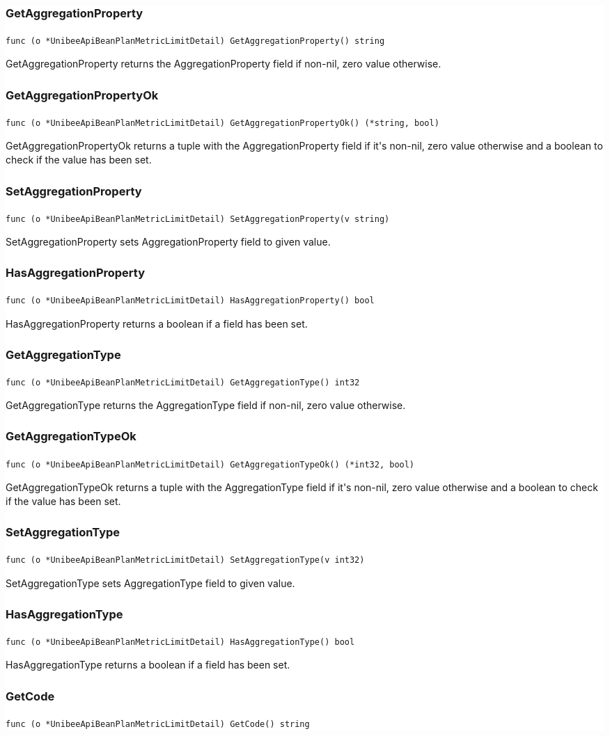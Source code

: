 ### GetAggregationProperty

`func (o *UnibeeApiBeanPlanMetricLimitDetail) GetAggregationProperty() string`

GetAggregationProperty returns the AggregationProperty field if non-nil, zero value otherwise.

### GetAggregationPropertyOk

`func (o *UnibeeApiBeanPlanMetricLimitDetail) GetAggregationPropertyOk() (*string, bool)`

GetAggregationPropertyOk returns a tuple with the AggregationProperty field if it's non-nil, zero value otherwise
and a boolean to check if the value has been set.

### SetAggregationProperty

`func (o *UnibeeApiBeanPlanMetricLimitDetail) SetAggregationProperty(v string)`

SetAggregationProperty sets AggregationProperty field to given value.

### HasAggregationProperty

`func (o *UnibeeApiBeanPlanMetricLimitDetail) HasAggregationProperty() bool`

HasAggregationProperty returns a boolean if a field has been set.

### GetAggregationType

`func (o *UnibeeApiBeanPlanMetricLimitDetail) GetAggregationType() int32`

GetAggregationType returns the AggregationType field if non-nil, zero value otherwise.

### GetAggregationTypeOk

`func (o *UnibeeApiBeanPlanMetricLimitDetail) GetAggregationTypeOk() (*int32, bool)`

GetAggregationTypeOk returns a tuple with the AggregationType field if it's non-nil, zero value otherwise
and a boolean to check if the value has been set.

### SetAggregationType

`func (o *UnibeeApiBeanPlanMetricLimitDetail) SetAggregationType(v int32)`

SetAggregationType sets AggregationType field to given value.

### HasAggregationType

`func (o *UnibeeApiBeanPlanMetricLimitDetail) HasAggregationType() bool`

HasAggregationType returns a boolean if a field has been set.

### GetCode

`func (o *UnibeeApiBeanPlanMetricLimitDetail) GetCode() string`
